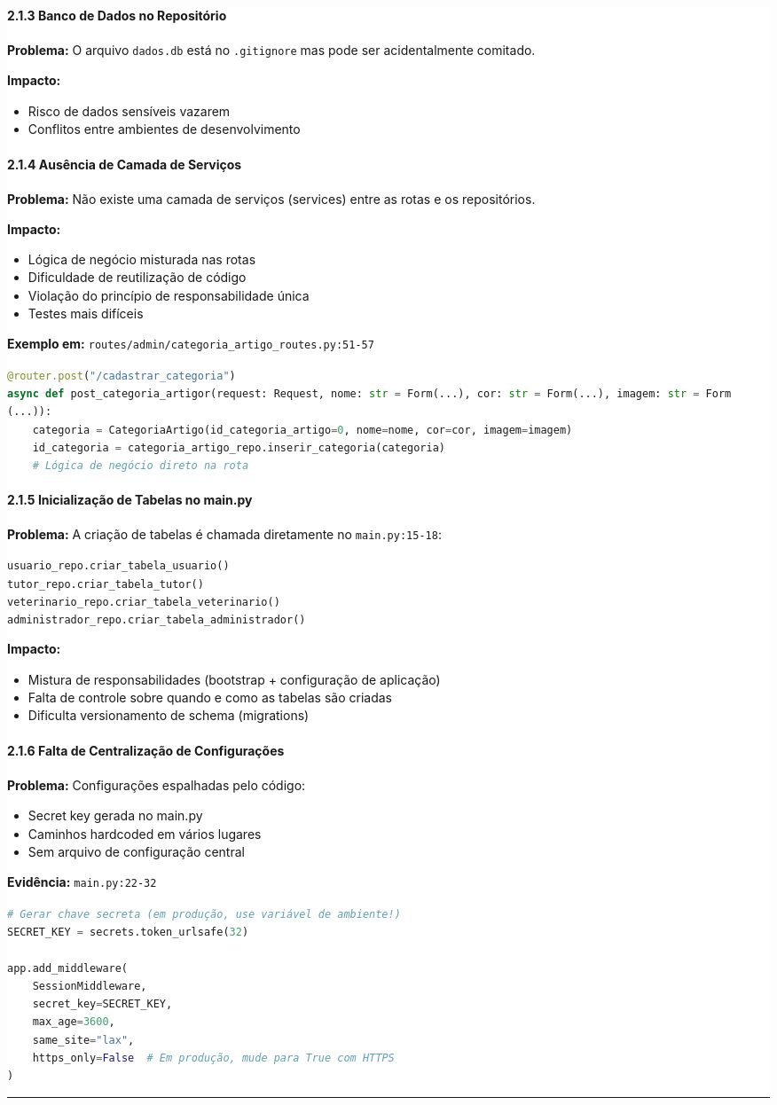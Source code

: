 #### 2.1.3 Banco de Dados no Repositório

**Problema:** O arquivo `dados.db` está no `.gitignore` mas pode ser acidentalmente comitado.

**Impacto:**
- Risco de dados sensíveis vazarem
- Conflitos entre ambientes de desenvolvimento

#### 2.1.4 Ausência de Camada de Serviços

**Problema:** Não existe uma camada de serviços (services) entre as rotas e os repositórios.

**Impacto:**
- Lógica de negócio misturada nas rotas
- Dificuldade de reutilização de código
- Violação do princípio de responsabilidade única
- Testes mais difíceis

**Exemplo em:** `routes/admin/categoria_artigo_routes.py:51-57`
```python
@router.post("/cadastrar_categoria")
async def post_categoria_artigor(request: Request, nome: str = Form(...), cor: str = Form(...), imagem: str = Form(...)):
    categoria = CategoriaArtigo(id_categoria_artigo=0, nome=nome, cor=cor, imagem=imagem)
    id_categoria = categoria_artigo_repo.inserir_categoria(categoria)
    # Lógica de negócio direto na rota
```

#### 2.1.5 Inicialização de Tabelas no main.py

**Problema:** A criação de tabelas é chamada diretamente no `main.py:15-18`:

```python
usuario_repo.criar_tabela_usuario()
tutor_repo.criar_tabela_tutor()
veterinario_repo.criar_tabela_veterinario()
administrador_repo.criar_tabela_administrador()
```

**Impacto:**
- Mistura de responsabilidades (bootstrap + configuração de aplicação)
- Falta de controle sobre quando e como as tabelas são criadas
- Dificulta versionamento de schema (migrations)

#### 2.1.6 Falta de Centralização de Configurações

**Problema:** Configurações espalhadas pelo código:
- Secret key gerada no main.py
- Caminhos hardcoded em vários lugares
- Sem arquivo de configuração central

**Evidência:** `main.py:22-32`
```python
# Gerar chave secreta (em produção, use variável de ambiente!)
SECRET_KEY = secrets.token_urlsafe(32)

app.add_middleware(
    SessionMiddleware,
    secret_key=SECRET_KEY,
    max_age=3600,
    same_site="lax",
    https_only=False  # Em produção, mude para True com HTTPS
)
```

---